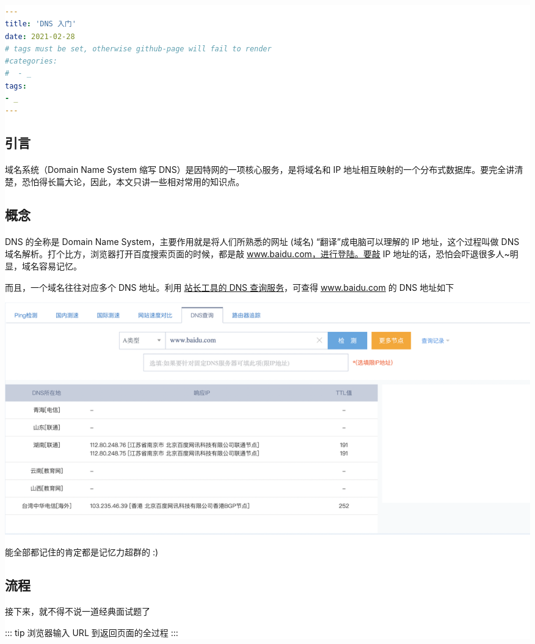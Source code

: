 ```yaml
---
title: 'DNS 入门'
date: 2021-02-28
# tags must be set, otherwise github-page will fail to render
#categories:
#  - _
tags: 
- _
---
```


## 引言
域名系统（Domain Name System 缩写 DNS）是因特网的一项核心服务，是将域名和 IP 地址相互映射的一个分布式数据库。要完全讲清楚，恐怕得长篇大论，因此，本文只讲一些相对常用的知识点。

## 概念
DNS 的全称是 Domain Name System，主要作用就是将人们所熟悉的网址 (域名) “翻译”成电脑可以理解的 IP 地址，这个过程叫做 DNS 域名解析。打个比方，浏览器打开百度搜索页面的时候，都是敲 www.baidu.com，进行登陆。要敲 IP 地址的话，恐怕会吓退很多人~明显，域名容易记忆。

而且，一个域名往往对应多个 DNS 地址。利用 [站长工具的 DNS 查询服务](http://tool.chinaz.com/dns?type=1&host=&ip=)，可查得 www.baidu.com 的 DNS 地址如下

![](./images/baidu-dns-lookup.png)

能全部都记住的肯定都是记忆力超群的 :)

## 流程
接下来，就不得不说一道经典面试题了

::: tip
浏览器输入 URL 到返回页面的全过程
:::
